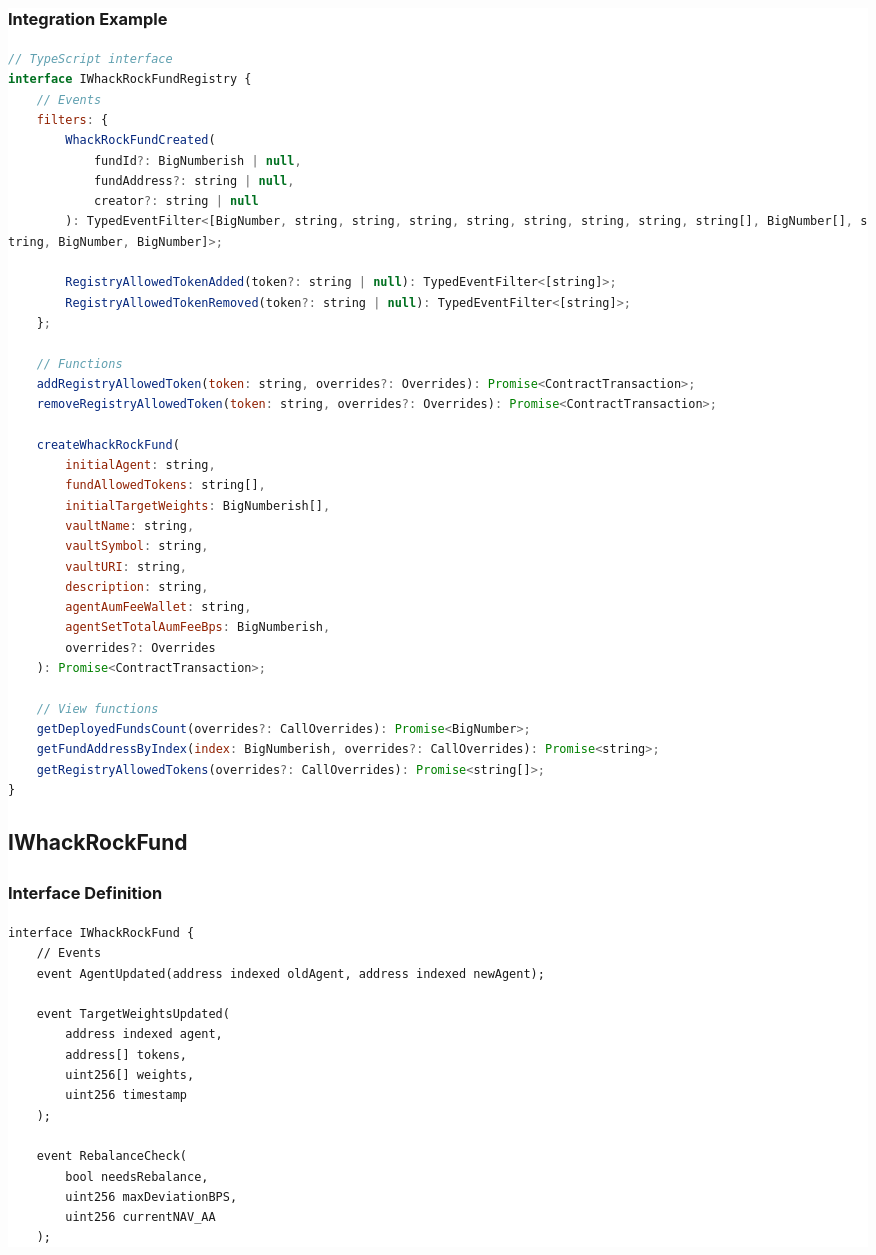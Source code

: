 ### Integration Example

```javascript
// TypeScript interface
interface IWhackRockFundRegistry {
    // Events
    filters: {
        WhackRockFundCreated(
            fundId?: BigNumberish | null,
            fundAddress?: string | null,
            creator?: string | null
        ): TypedEventFilter<[BigNumber, string, string, string, string, string, string, string, string[], BigNumber[], string, BigNumber, BigNumber]>;
        
        RegistryAllowedTokenAdded(token?: string | null): TypedEventFilter<[string]>;
        RegistryAllowedTokenRemoved(token?: string | null): TypedEventFilter<[string]>;
    };
    
    // Functions
    addRegistryAllowedToken(token: string, overrides?: Overrides): Promise<ContractTransaction>;
    removeRegistryAllowedToken(token: string, overrides?: Overrides): Promise<ContractTransaction>;
    
    createWhackRockFund(
        initialAgent: string,
        fundAllowedTokens: string[],
        initialTargetWeights: BigNumberish[],
        vaultName: string,
        vaultSymbol: string,
        vaultURI: string,
        description: string,
        agentAumFeeWallet: string,
        agentSetTotalAumFeeBps: BigNumberish,
        overrides?: Overrides
    ): Promise<ContractTransaction>;
    
    // View functions
    getDeployedFundsCount(overrides?: CallOverrides): Promise<BigNumber>;
    getFundAddressByIndex(index: BigNumberish, overrides?: CallOverrides): Promise<string>;
    getRegistryAllowedTokens(overrides?: CallOverrides): Promise<string[]>;
}
```

## IWhackRockFund

### Interface Definition

```solidity
interface IWhackRockFund {
    // Events
    event AgentUpdated(address indexed oldAgent, address indexed newAgent);
    
    event TargetWeightsUpdated(
        address indexed agent,
        address[] tokens,
        uint256[] weights,
        uint256 timestamp
    );
    
    event RebalanceCheck(
        bool needsRebalance,
        uint256 maxDeviationBPS,
        uint256 currentNAV_AA
    );
```